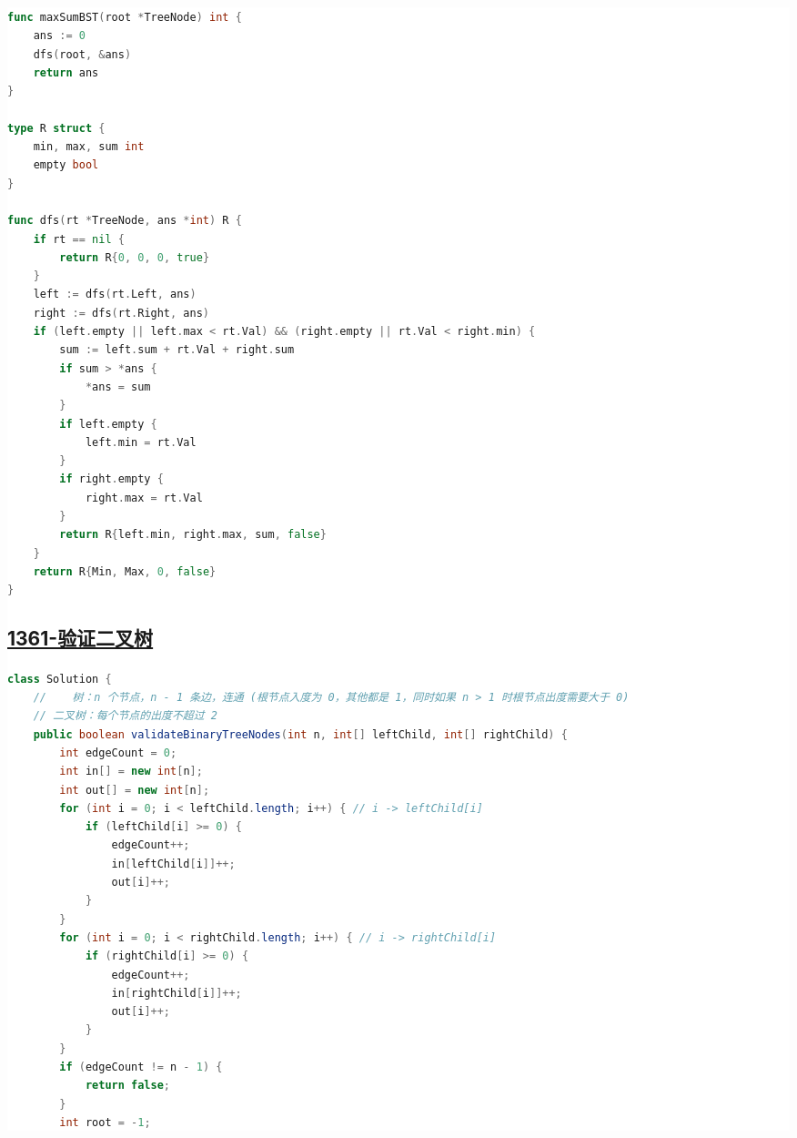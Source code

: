 ``` go
func maxSumBST(root *TreeNode) int {
    ans := 0
    dfs(root, &ans)
    return ans
}

type R struct {
    min, max, sum int
    empty bool
}

func dfs(rt *TreeNode, ans *int) R {
    if rt == nil {
        return R{0, 0, 0, true}
    }
    left := dfs(rt.Left, ans)
    right := dfs(rt.Right, ans)
    if (left.empty || left.max < rt.Val) && (right.empty || rt.Val < right.min) {
        sum := left.sum + rt.Val + right.sum
        if sum > *ans {
            *ans = sum
        }
        if left.empty {
            left.min = rt.Val
        }
        if right.empty {
            right.max = rt.Val
        }
        return R{left.min, right.max, sum, false}
    }
    return R{Min, Max, 0, false}
}
```

## [1361-验证二叉树](https://leetcode-cn.com/problems/validate-binary-tree-nodes/)

``` java
class Solution {
    //    树：n 个节点，n - 1 条边，连通 (根节点入度为 0，其他都是 1，同时如果 n > 1 时根节点出度需要大于 0)
    // 二叉树：每个节点的出度不超过 2
    public boolean validateBinaryTreeNodes(int n, int[] leftChild, int[] rightChild) {
        int edgeCount = 0;
        int in[] = new int[n];
        int out[] = new int[n];
        for (int i = 0; i < leftChild.length; i++) { // i -> leftChild[i]
            if (leftChild[i] >= 0) {
                edgeCount++;
                in[leftChild[i]]++;
                out[i]++;
            }
        }
        for (int i = 0; i < rightChild.length; i++) { // i -> rightChild[i]
            if (rightChild[i] >= 0) {
                edgeCount++;
                in[rightChild[i]]++;
                out[i]++;
            }
        }
        if (edgeCount != n - 1) {
            return false;
        }
        int root = -1;
```
